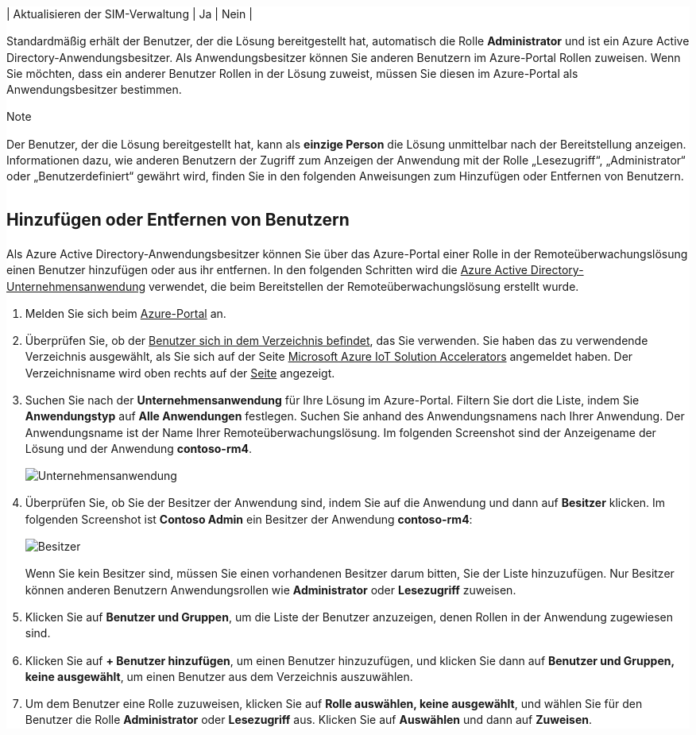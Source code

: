 | Aktualisieren der SIM-Verwaltung | Ja   | Nein        |

Standardmäßig erhält der Benutzer, der die Lösung bereitgestellt hat, automatisch die Rolle **Administrator** und ist ein Azure Active Directory-Anwendungsbesitzer. Als Anwendungsbesitzer können Sie anderen Benutzern im Azure-Portal Rollen zuweisen. Wenn Sie möchten, dass ein anderer Benutzer Rollen in der Lösung zuweist, müssen Sie diesen im Azure-Portal als Anwendungsbesitzer bestimmen.

> [!NOTE]
> Der Benutzer, der die Lösung bereitgestellt hat, kann als **einzige Person** die Lösung unmittelbar nach der Bereitstellung anzeigen. Informationen dazu, wie anderen Benutzern der Zugriff zum Anzeigen der Anwendung mit der Rolle „Lesezugriff“, „Administrator“ oder „Benutzerdefiniert“ gewährt wird, finden Sie in den folgenden Anweisungen zum Hinzufügen oder Entfernen von Benutzern.

## <a name="add-or-remove-users"></a>Hinzufügen oder Entfernen von Benutzern

Als Azure Active Directory-Anwendungsbesitzer können Sie über das Azure-Portal einer Rolle in der Remoteüberwachungslösung einen Benutzer hinzufügen oder aus ihr entfernen. In den folgenden Schritten wird die [Azure Active Directory-Unternehmensanwendung](../active-directory/manage-apps/view-applications-portal.md) verwendet, die beim Bereitstellen der Remoteüberwachungslösung erstellt wurde.

1. Melden Sie sich beim [Azure-Portal](https://portal.azure.com) an.

1. Überprüfen Sie, ob der [Benutzer sich in dem Verzeichnis befindet](../active-directory/fundamentals/add-users-azure-active-directory.md), das Sie verwenden. Sie haben das zu verwendende Verzeichnis ausgewählt, als Sie sich auf der Seite [Microsoft Azure IoT Solution Accelerators](https://www.azureiotsolutions.com/Accelerators) angemeldet haben. Der Verzeichnisname wird oben rechts auf der [Seite](https://www.azureiotsolutions.com/Accelerators) angezeigt.

1. Suchen Sie nach der **Unternehmensanwendung** für Ihre Lösung im Azure-Portal. Filtern Sie dort die Liste, indem Sie **Anwendungstyp** auf **Alle Anwendungen** festlegen. Suchen Sie anhand des Anwendungsnamens nach Ihrer Anwendung. Der Anwendungsname ist der Name Ihrer Remoteüberwachungslösung. Im folgenden Screenshot sind der Anzeigename der Lösung und der Anwendung **contoso-rm4**.

    ![Unternehmensanwendung](media/iot-accelerators-remote-monitoring-rbac/appregistration.png)

1. Überprüfen Sie, ob Sie der Besitzer der Anwendung sind, indem Sie auf die Anwendung und dann auf **Besitzer** klicken. Im folgenden Screenshot ist **Contoso Admin** ein Besitzer der Anwendung **contoso-rm4**:

    ![Besitzer](media/iot-accelerators-remote-monitoring-rbac/owners.png)

    Wenn Sie kein Besitzer sind, müssen Sie einen vorhandenen Besitzer darum bitten, Sie der Liste hinzuzufügen. Nur Besitzer können anderen Benutzern Anwendungsrollen wie **Administrator** oder **Lesezugriff** zuweisen.

1. Klicken Sie auf **Benutzer und Gruppen**, um die Liste der Benutzer anzuzeigen, denen Rollen in der Anwendung zugewiesen sind.

1. Klicken Sie auf **+ Benutzer hinzufügen**, um einen Benutzer hinzuzufügen, und klicken Sie dann auf **Benutzer und Gruppen, keine ausgewählt**, um einen Benutzer aus dem Verzeichnis auszuwählen.

1. Um dem Benutzer eine Rolle zuzuweisen, klicken Sie auf **Rolle auswählen, keine ausgewählt**, und wählen Sie für den Benutzer die Rolle **Administrator** oder **Lesezugriff** aus. Klicken Sie auf **Auswählen** und dann auf **Zuweisen**.
